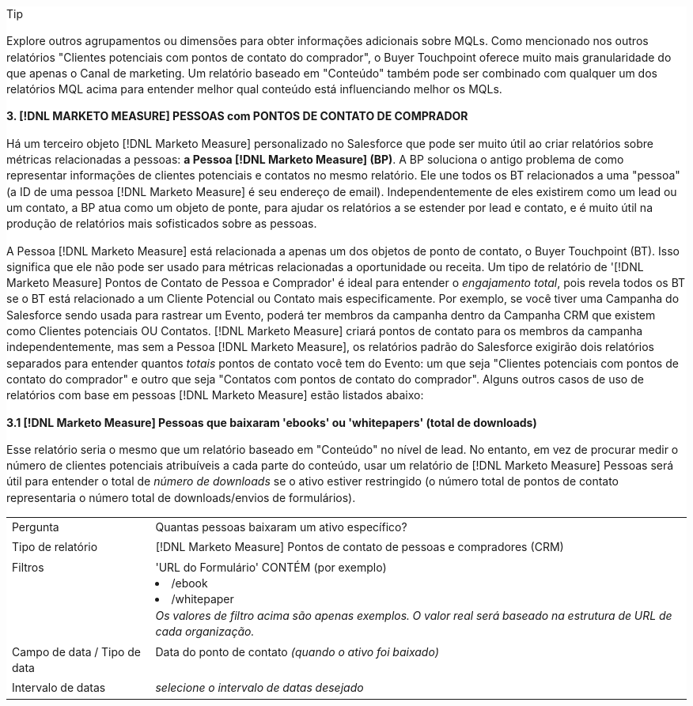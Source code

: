 >[!TIP]
>
>Explore outros agrupamentos ou dimensões para obter informações adicionais sobre MQLs. Como mencionado nos outros relatórios &quot;Clientes potenciais com pontos de contato do comprador&quot;, o Buyer Touchpoint oferece muito mais granularidade do que apenas o Canal de marketing. Um relatório baseado em &quot;Conteúdo&quot; também pode ser combinado com qualquer um dos relatórios MQL acima para entender melhor qual conteúdo está influenciando melhor os MQLs.

**3. [!DNL MARKETO MEASURE] PESSOAS com PONTOS DE CONTATO DE COMPRADOR**

Há um terceiro objeto [!DNL Marketo Measure] personalizado no Salesforce que pode ser muito útil ao criar relatórios sobre métricas relacionadas a pessoas: **a Pessoa [!DNL Marketo Measure] (BP)**. A BP soluciona o antigo problema de como representar informações de clientes potenciais e contatos no mesmo relatório. Ele une todos os BT relacionados a uma &quot;pessoa&quot; (a ID de uma pessoa [!DNL Marketo Measure] é seu endereço de email). Independentemente de eles existirem como um lead ou um contato, a BP atua como um objeto de ponte, para ajudar os relatórios a se estender por lead e contato, e é muito útil na produção de relatórios mais sofisticados sobre as pessoas.

A Pessoa [!DNL Marketo Measure] está relacionada a apenas um dos objetos de ponto de contato, o Buyer Touchpoint (BT). Isso significa que ele não pode ser usado para métricas relacionadas a oportunidade ou receita. Um tipo de relatório de &#39;[!DNL Marketo Measure] Pontos de Contato de Pessoa e Comprador&#39; é ideal para entender o _engajamento total_, pois revela todos os BT se o BT está relacionado a um Cliente Potencial ou Contato mais especificamente. Por exemplo, se você tiver uma Campanha do Salesforce sendo usada para rastrear um Evento, poderá ter membros da campanha dentro da Campanha CRM que existem como Clientes potenciais OU Contatos. [!DNL Marketo Measure] criará pontos de contato para os membros da campanha independentemente, mas sem a Pessoa [!DNL Marketo Measure], os relatórios padrão do Salesforce exigirão dois relatórios separados para entender quantos _totais_ pontos de contato você tem do Evento: um que seja &quot;Clientes potenciais com pontos de contato do comprador&quot; e outro que seja &quot;Contatos com pontos de contato do comprador&quot;. Alguns outros casos de uso de relatórios com base em pessoas [!DNL Marketo Measure] estão listados abaixo:

**3.1 [!DNL Marketo Measure] Pessoas que baixaram &#39;ebooks&#39; ou &#39;whitepapers&#39; (total de downloads)**

Esse relatório seria o mesmo que um relatório baseado em &quot;Conteúdo&quot; no nível de lead. No entanto, em vez de procurar medir o número de clientes potenciais atribuíveis a cada parte do conteúdo, usar um relatório de [!DNL Marketo Measure] Pessoas será útil para entender o total de _número de downloads_ se o ativo estiver restringido (o número total de pontos de contato representaria o número total de downloads/envios de formulários).

<table> 
 <tbody>
  <tr>
   <td>Pergunta</td> 
   <td>Quantas pessoas baixaram um ativo específico?</td> 
  </tr>
  <tr>
   <td>Tipo de relatório</td> 
   <td>[!DNL Marketo Measure] Pontos de contato de pessoas e compradores (CRM)</td> 
  </tr>
  <tr>
   <td>Filtros</td> 
   <td>'URL do Formulário' CONTÉM (por exemplo)<br>
   <li>/ebook</li>
   <li>/whitepaper</li>
   <i>Os valores de filtro acima são apenas exemplos. O valor real será baseado na estrutura de URL de cada organização.</i></td> 
  </tr>
  <tr>
   <td>Campo de data / Tipo de data</td> 
   <td>Data do ponto de contato <i>(quando o ativo foi baixado)</i></td> 
  </tr>
  <tr>
   <td>Intervalo de datas</td> 
   <td><i>selecione o intervalo de datas desejado</i></td> 
  </tr>